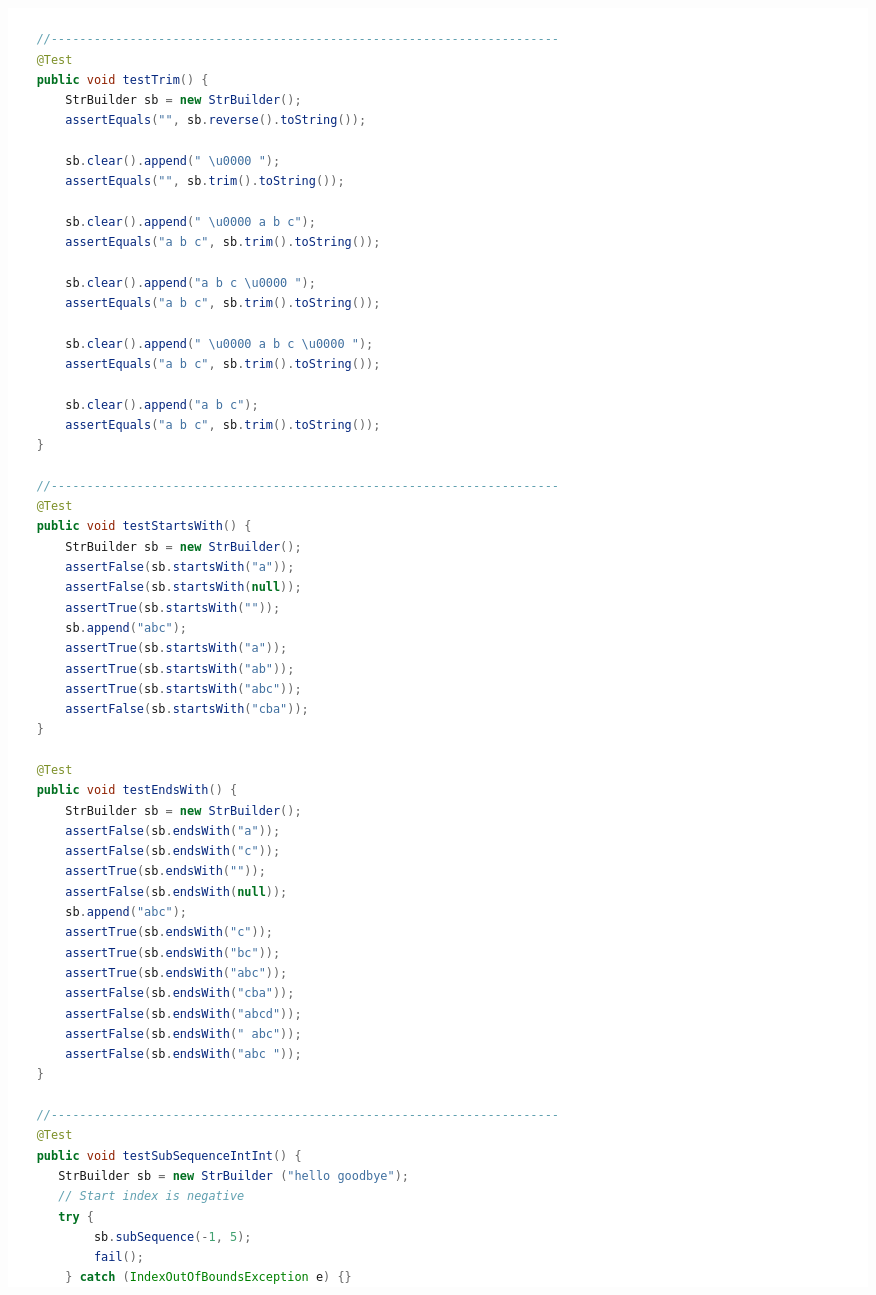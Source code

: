 ```java

    //-----------------------------------------------------------------------
    @Test
    public void testTrim() {
        StrBuilder sb = new StrBuilder();
        assertEquals("", sb.reverse().toString());
        
        sb.clear().append(" \u0000 ");
        assertEquals("", sb.trim().toString());
        
        sb.clear().append(" \u0000 a b c");
        assertEquals("a b c", sb.trim().toString());
        
        sb.clear().append("a b c \u0000 ");
        assertEquals("a b c", sb.trim().toString());
        
        sb.clear().append(" \u0000 a b c \u0000 ");
        assertEquals("a b c", sb.trim().toString());
        
        sb.clear().append("a b c");
        assertEquals("a b c", sb.trim().toString());
    }

    //-----------------------------------------------------------------------
    @Test
    public void testStartsWith() {
        StrBuilder sb = new StrBuilder();
        assertFalse(sb.startsWith("a"));
        assertFalse(sb.startsWith(null));
        assertTrue(sb.startsWith(""));
        sb.append("abc");
        assertTrue(sb.startsWith("a"));
        assertTrue(sb.startsWith("ab"));
        assertTrue(sb.startsWith("abc"));
        assertFalse(sb.startsWith("cba"));
    }

    @Test
    public void testEndsWith() {
        StrBuilder sb = new StrBuilder();
        assertFalse(sb.endsWith("a"));
        assertFalse(sb.endsWith("c"));
        assertTrue(sb.endsWith(""));
        assertFalse(sb.endsWith(null));
        sb.append("abc");
        assertTrue(sb.endsWith("c"));
        assertTrue(sb.endsWith("bc"));
        assertTrue(sb.endsWith("abc"));
        assertFalse(sb.endsWith("cba"));
        assertFalse(sb.endsWith("abcd"));
        assertFalse(sb.endsWith(" abc"));
        assertFalse(sb.endsWith("abc "));
    }

    //-----------------------------------------------------------------------
    @Test
    public void testSubSequenceIntInt() {
       StrBuilder sb = new StrBuilder ("hello goodbye");
       // Start index is negative
       try {
            sb.subSequence(-1, 5);
            fail();
        } catch (IndexOutOfBoundsException e) {}
```